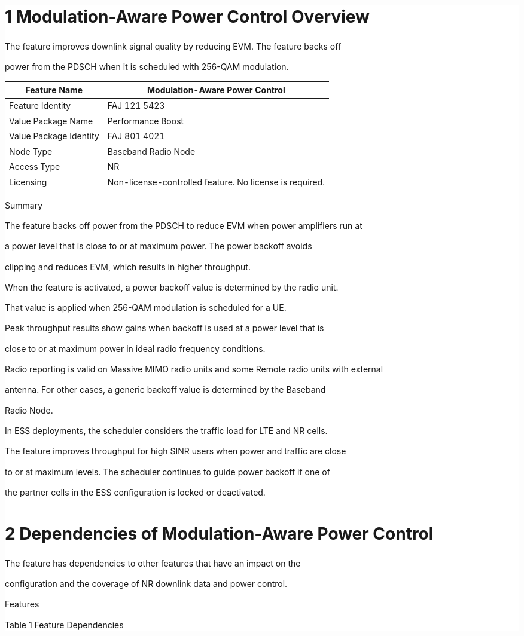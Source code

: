 # 1 Modulation-Aware Power Control Overview

The feature improves downlink signal quality by reducing EVM. The feature backs off

power from the PDSCH when it is scheduled with 256-QAM modulation.

| Feature Name           | Modulation-Aware Power Control                          |
|------------------------|---------------------------------------------------------|
| Feature Identity       | FAJ 121 5423                                            |
| Value Package Name     | Performance Boost                                       |
| Value Package Identity | FAJ 801 4021                                            |
| Node Type              | Baseband Radio Node                                     |
| Access Type            | NR                                                      |
| Licensing              | Non-license-controlled feature. No license is required. |

Summary

The feature backs off power from the PDSCH to reduce EVM when power amplifiers run at

a power level that is close to or at maximum power. The power backoff avoids

clipping and reduces EVM, which results in higher throughput.

When the feature is activated, a power backoff value is determined by the radio unit.

That value is applied when 256-QAM modulation is scheduled for a UE.

Peak throughput results show gains when backoff is used at a power level that is

close to or at maximum power in ideal radio frequency conditions.

Radio reporting is valid on Massive MIMO radio units and some Remote radio units with external

antenna. For other cases, a generic backoff value is determined by the Baseband

Radio Node.

In ESS deployments, the scheduler considers the traffic load for LTE and NR cells.

The feature improves throughput for high SINR users when power and traffic are close

to or at maximum levels. The scheduler continues to guide power backoff if one of

the partner cells in the ESS configuration is locked or deactivated.

# 2 Dependencies of Modulation-Aware Power Control

The feature has dependencies to other features that have an impact on the

configuration and the coverage of NR downlink data and power control.

Features

Table 1   Feature Dependencies
